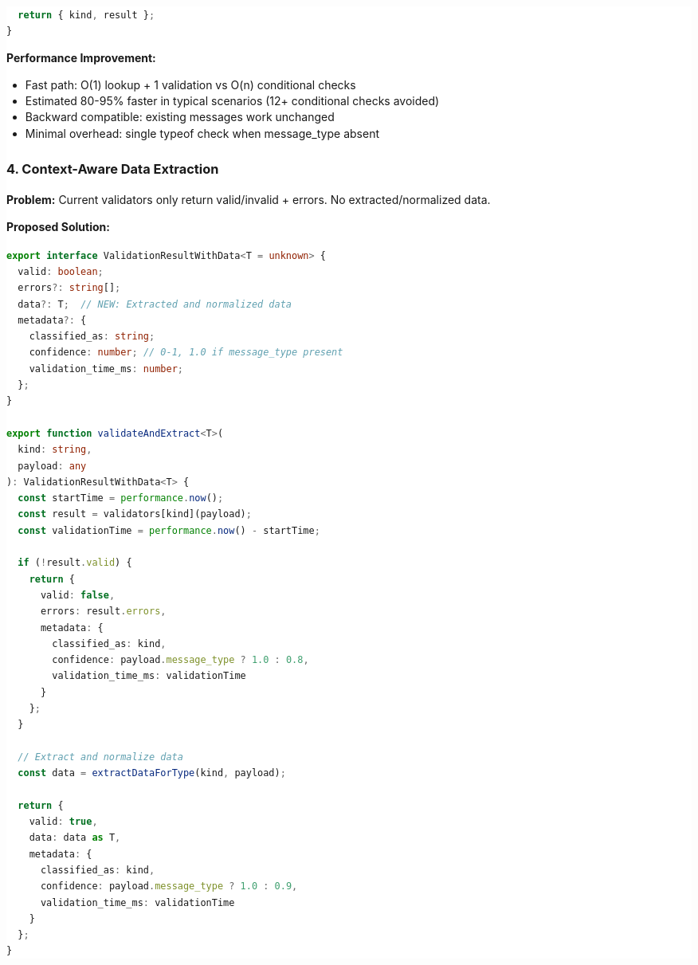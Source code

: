 ```typescript
  return { kind, result };
}
```

**Performance Improvement:**
- Fast path: O(1) lookup + 1 validation vs O(n) conditional checks
- Estimated 80-95% faster in typical scenarios (12+ conditional checks avoided)
- Backward compatible: existing messages work unchanged
- Minimal overhead: single typeof check when message_type absent

### 4. Context-Aware Data Extraction

**Problem:** Current validators only return valid/invalid + errors. No extracted/normalized data.

**Proposed Solution:**
```typescript
export interface ValidationResultWithData<T = unknown> {
  valid: boolean;
  errors?: string[];
  data?: T;  // NEW: Extracted and normalized data
  metadata?: {
    classified_as: string;
    confidence: number; // 0-1, 1.0 if message_type present
    validation_time_ms: number;
  };
}

export function validateAndExtract<T>(
  kind: string,
  payload: any
): ValidationResultWithData<T> {
  const startTime = performance.now();
  const result = validators[kind](payload);
  const validationTime = performance.now() - startTime;
  
  if (!result.valid) {
    return { 
      valid: false, 
      errors: result.errors,
      metadata: {
        classified_as: kind,
        confidence: payload.message_type ? 1.0 : 0.8,
        validation_time_ms: validationTime
      }
    };
  }
  
  // Extract and normalize data
  const data = extractDataForType(kind, payload);
  
  return {
    valid: true,
    data: data as T,
    metadata: {
      classified_as: kind,
      confidence: payload.message_type ? 1.0 : 0.9,
      validation_time_ms: validationTime
    }
  };
}
```
